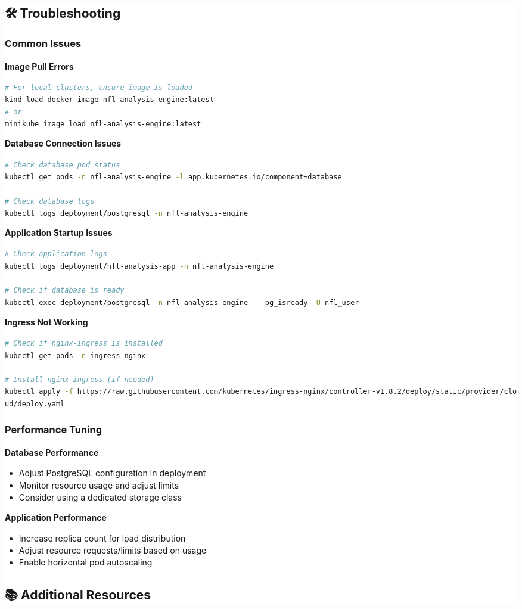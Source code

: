 ## 🛠️ Troubleshooting

### Common Issues

**Image Pull Errors**
```bash
# For local clusters, ensure image is loaded
kind load docker-image nfl-analysis-engine:latest
# or
minikube image load nfl-analysis-engine:latest
```

**Database Connection Issues**
```bash
# Check database pod status
kubectl get pods -n nfl-analysis-engine -l app.kubernetes.io/component=database

# Check database logs
kubectl logs deployment/postgresql -n nfl-analysis-engine
```

**Application Startup Issues**
```bash
# Check application logs
kubectl logs deployment/nfl-analysis-app -n nfl-analysis-engine

# Check if database is ready
kubectl exec deployment/postgresql -n nfl-analysis-engine -- pg_isready -U nfl_user
```

**Ingress Not Working**
```bash
# Check if nginx-ingress is installed
kubectl get pods -n ingress-nginx

# Install nginx-ingress (if needed)
kubectl apply -f https://raw.githubusercontent.com/kubernetes/ingress-nginx/controller-v1.8.2/deploy/static/provider/cloud/deploy.yaml
```

### Performance Tuning

**Database Performance**
- Adjust PostgreSQL configuration in deployment
- Monitor resource usage and adjust limits
- Consider using a dedicated storage class

**Application Performance**
- Increase replica count for load distribution
- Adjust resource requests/limits based on usage
- Enable horizontal pod autoscaling

## 📚 Additional Resources
